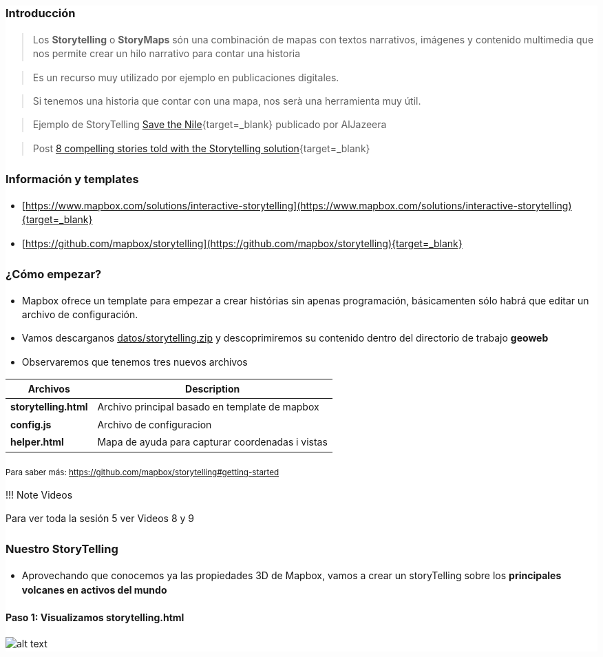 
 
       
### Introducción

> Los **Storytelling** o **StoryMaps** són una combinación de mapas con textos narrativos, imágenes y contenido multimedia que nos permite crear un hilo narrativo para contar una historia

> Es un recurso muy utilizado por ejemplo en  publicaciones digitales.

> Si tenemos una historia que contar con una mapa, nos serà una herramienta muy útil.

> Ejemplo de StoryTelling [Save the Nile](https://interactive.aljazeera.com/aje/2020/saving-the-nile/index.html){target=_blank} publicado por AlJazeera

> Post [8 compelling stories told with the Storytelling solution](https://blog.mapbox.com/8-compelling-stories-told-with-the-storytelling-solution-3d33ab7b34e1){target=_blank}

### Información y templates

* [https://www.mapbox.com/solutions/interactive-storytelling](https://www.mapbox.com/solutions/interactive-storytelling){target=_blank}

* [https://github.com/mapbox/storytelling](https://github.com/mapbox/storytelling){target=_blank}
     
###  ¿Cómo empezar?

 * Mapbox ofrece un template para empezar a crear histórias sin apenas programación, básicamenten sólo habrá que editar un archivo de configuración.
 * Vamos descarganos [datos/storytelling.zip](datos/storytelling.zip) y descoprimiremos su contenido dentro del directorio de trabajo **geoweb**

* Observaremos que tenemos tres nuevos archivos

| Archivos    | Description                          |
| ----------- | ------------------------------------ |
| **storytelling.html**       | Archivo principal basado en template de mapbox |
| **config.js**       | Archivo de configuracion |
| **helper.html**    | Mapa de ayuda para capturar coordenadas i vistas |


<sub>Para saber más: https://github.com/mapbox/storytelling#getting-started</sub>

!!! Note Videos

   Para ver toda la sesión 5 ver  Videos 8 y 9

### Nuestro StoryTelling

* Aprovechando que conocemos ya las propiedades 3D de Mapbox, vamos a crear un storyTelling sobre los **principales volcanes en activos del mundo**

#### Paso 1: Visualizamos storytelling.html


![alt text](img/storytelling.png "storytelling")
